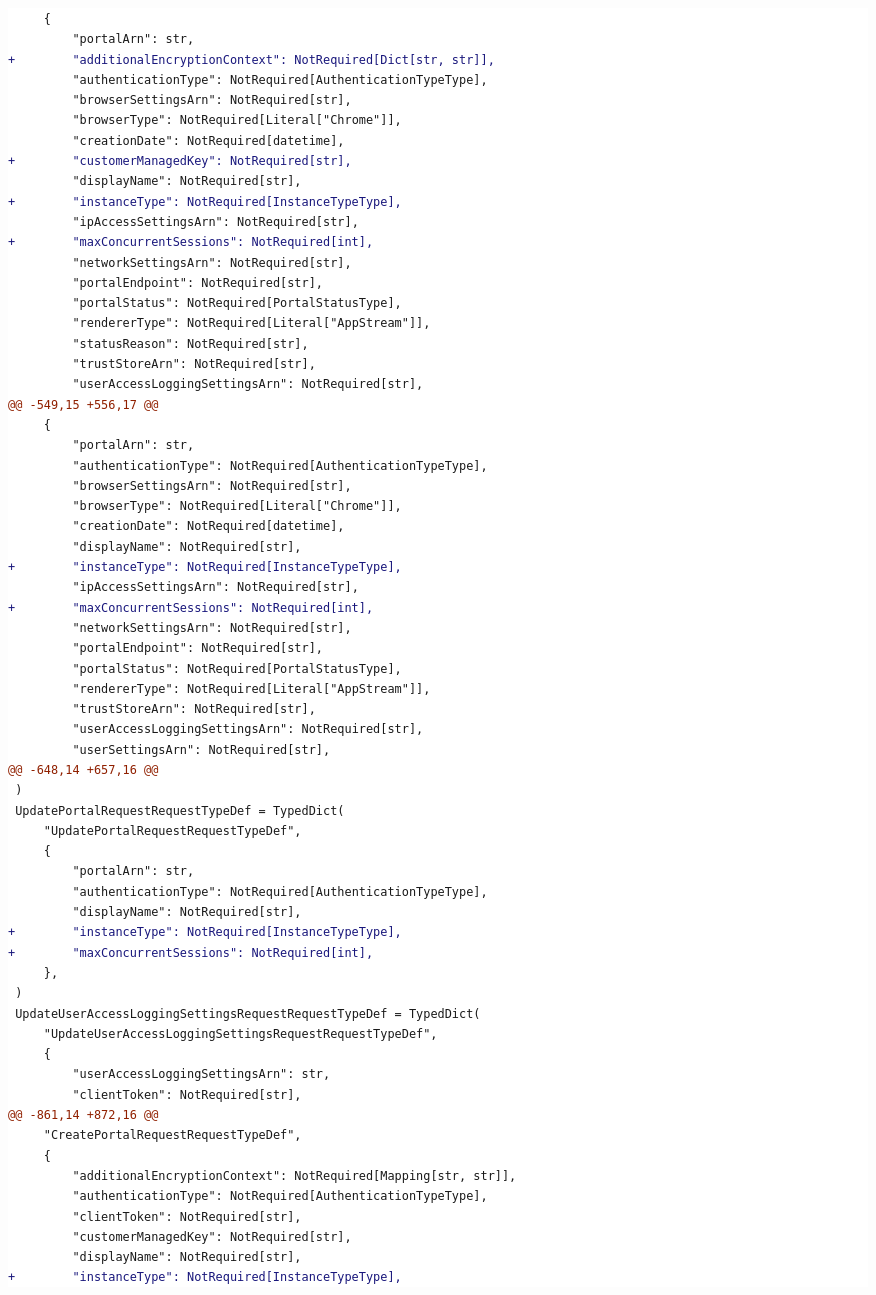 ```diff
     {
         "portalArn": str,
+        "additionalEncryptionContext": NotRequired[Dict[str, str]],
         "authenticationType": NotRequired[AuthenticationTypeType],
         "browserSettingsArn": NotRequired[str],
         "browserType": NotRequired[Literal["Chrome"]],
         "creationDate": NotRequired[datetime],
+        "customerManagedKey": NotRequired[str],
         "displayName": NotRequired[str],
+        "instanceType": NotRequired[InstanceTypeType],
         "ipAccessSettingsArn": NotRequired[str],
+        "maxConcurrentSessions": NotRequired[int],
         "networkSettingsArn": NotRequired[str],
         "portalEndpoint": NotRequired[str],
         "portalStatus": NotRequired[PortalStatusType],
         "rendererType": NotRequired[Literal["AppStream"]],
         "statusReason": NotRequired[str],
         "trustStoreArn": NotRequired[str],
         "userAccessLoggingSettingsArn": NotRequired[str],
@@ -549,15 +556,17 @@
     {
         "portalArn": str,
         "authenticationType": NotRequired[AuthenticationTypeType],
         "browserSettingsArn": NotRequired[str],
         "browserType": NotRequired[Literal["Chrome"]],
         "creationDate": NotRequired[datetime],
         "displayName": NotRequired[str],
+        "instanceType": NotRequired[InstanceTypeType],
         "ipAccessSettingsArn": NotRequired[str],
+        "maxConcurrentSessions": NotRequired[int],
         "networkSettingsArn": NotRequired[str],
         "portalEndpoint": NotRequired[str],
         "portalStatus": NotRequired[PortalStatusType],
         "rendererType": NotRequired[Literal["AppStream"]],
         "trustStoreArn": NotRequired[str],
         "userAccessLoggingSettingsArn": NotRequired[str],
         "userSettingsArn": NotRequired[str],
@@ -648,14 +657,16 @@
 )
 UpdatePortalRequestRequestTypeDef = TypedDict(
     "UpdatePortalRequestRequestTypeDef",
     {
         "portalArn": str,
         "authenticationType": NotRequired[AuthenticationTypeType],
         "displayName": NotRequired[str],
+        "instanceType": NotRequired[InstanceTypeType],
+        "maxConcurrentSessions": NotRequired[int],
     },
 )
 UpdateUserAccessLoggingSettingsRequestRequestTypeDef = TypedDict(
     "UpdateUserAccessLoggingSettingsRequestRequestTypeDef",
     {
         "userAccessLoggingSettingsArn": str,
         "clientToken": NotRequired[str],
@@ -861,14 +872,16 @@
     "CreatePortalRequestRequestTypeDef",
     {
         "additionalEncryptionContext": NotRequired[Mapping[str, str]],
         "authenticationType": NotRequired[AuthenticationTypeType],
         "clientToken": NotRequired[str],
         "customerManagedKey": NotRequired[str],
         "displayName": NotRequired[str],
+        "instanceType": NotRequired[InstanceTypeType],
```